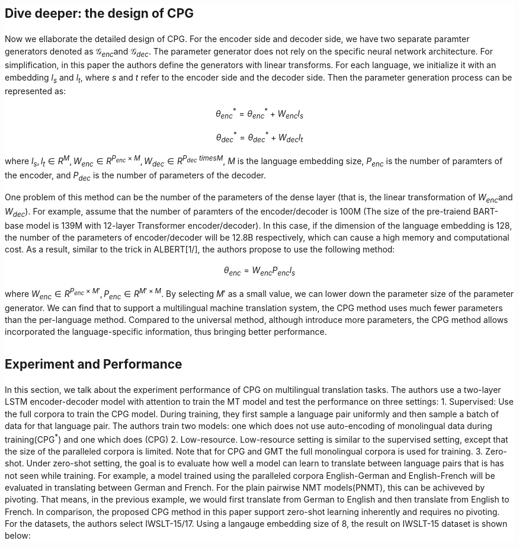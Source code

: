 ## Dive deeper: the design of CPG

Now we ellaborate the detailed design of CPG. For the encoder side and decoder side, we have two separate paramter generators denoted as $\mathcal{G}_{enc}$​ and $\mathcal{G}_{dec}$​. The parameter generator does not rely on the specific neural network architecture. For simplification, in this paper the authors define the generators with linear transforms. For each language, we initialize it with an embedding $l_{s}$​ and $l_{t}$​, where $s$​ and $t$​ refer to the encoder side and the decoder side. Then the parameter generation process can be represented as:

$$
\theta_{enc}^{*} = \theta_{enc}^{*} + W_{enc}l_{s}
$$

$$
\theta_{dec}^{*} = \theta_{dec}^{*} + W_{dec}l_{t}
$$

where $l_{s}, l_{t} \in R^{M}, W_{enc} \in R^{P_{enc}\times M}, W_{dec} \in R^{P_{dec}\ times M}$, $M$ is the language embedding size, $P_{enc}$ is the number of paramters of the encoder, and $P_{dec}$ is the number of parameters of the decoder.

One problem of this method can be the number of the parameters of the dense layer (that is, the linear transformation of $W_{enc}$​ and $W_{dec}$​). For example, assume that the number of paramters of the encoder/decoder is 100M (The size of the pre-traiend BART-base model is 139M with 12-layer Transformer encoder/decoder). In this case, if the dimension of the language embedding is 128, the number of the parameters of encoder/decoder will be 12.8B respectively, which can cause a high memory and computational cost. As a result, similar to the trick in ALBERT[1/], the authors propose to use the following method:

$$
\theta_{enc} = W_{enc}P_{enc}l_{s}
$$

where $W_{enc} \in R^{P_{enc}\times M'}, P_{enc} \in R^{M' \times M}$​. By selecting $M'$​​ as a small value, we can lower down the parameter size of the parameter generator. We can find that to support a multilingual machine translation system, the CPG method uses much fewer parameters than the per-language method. Compared to the universal method, although introduce more parameters, the CPG method allows incorporated the language-specific information, thus bringing better performance.

## Experiment and Performance

In this section, we talk about the experiment performance of CPG on multilingual translation tasks. The authors use a two-layer LSTM encoder-decoder model with attention to train the MT model and test the performance on three settings:
    1. Supervised: Use the full corpora to train the CPG model. During training, they first sample a language pair uniformly and then sample a batch of data for that language pair. The authors train two models: one which does not use auto-encoding of monolingual data during training($\text{CPG}^{*}$) and one which does ($\text{CPG}$)
    2. Low-resource. Low-resource setting is similar to the supervised setting, except that the size of the paralleled corpora is limited. Note that for CPG and GMT the full monolingual corpora is used for training.
    3. Zero-shot. Under zero-shot setting, the goal is to evaluate how well a model can learn to translate between language pairs that is has not seen while training. For example, a model trained using the paralleled corpora English-German and English-French will be evaluated in translating between German and French. For the plain pairwise NMT models(PNMT), this can be achiveved by pivoting. That means, in the previous example, we would first translate from German to English and then translate from English to French. In comparison, the proposed CPG method in this paper support zero-shot learning inherently and requires no pivoting. 
For the datasets, the authors select IWSLT-15/17. Using a langauge embedding size of 8, the result on IWSLT-15 dataset is shown below: